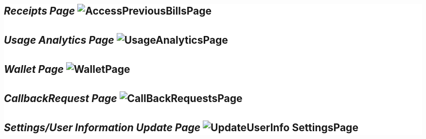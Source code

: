 ***Receipts Page***
<img width="1080" alt="AccessPreviousBillsPage" src="https://github.com/user-attachments/assets/5be41dbd-cde3-4d6a-a03d-a302f025145d">
---

***Usage Analytics Page***
<img width="1080" alt="UsageAnalyticsPage" src="https://github.com/user-attachments/assets/b85a7220-2fa2-4153-9342-04dd5b70d8fd">
---

***Wallet Page***
<img width="1080" alt="WalletPage" src="https://github.com/user-attachments/assets/2f09efa1-d8da-45eb-8db7-62fe4974de78">
---

***CallbackRequest Page***
<img width="1080" alt="CallBackRequestsPage" src="https://github.com/user-attachments/assets/9d242cd5-0d20-41b8-a854-b7ada6f9c67f">
---

***Settings/User Information Update Page***
<img width="1080" alt="UpdateUserInfo SettingsPage" src="https://github.com/user-attachments/assets/3d333280-9dfb-4af4-b861-fc980156f60a">
---
